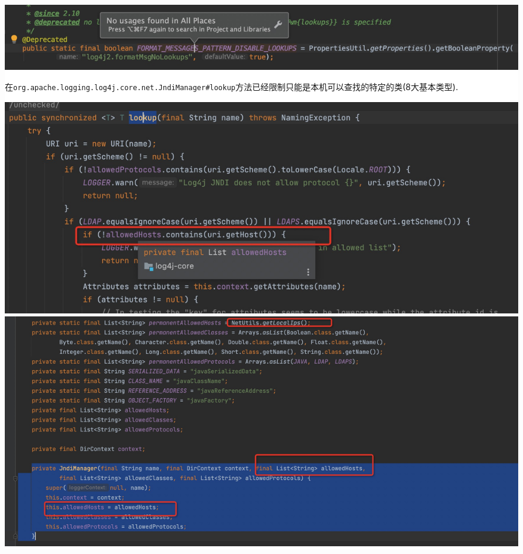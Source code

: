 <center>
<img src="../assets/images/talk-about-the-lookup-rce-vulnerability-of-log4j2/figure-13.png" alt="Talk about the Lookup RCE vulnerability of Log4j2" title="Github of Anigkus">
</center>

在`org.apache.logging.log4j.core.net.JndiManager#lookup`方法已经限制只能是本机可以查找的特定的类(8大基本类型).

[In the `org.apache.logging.log4j.core.net.JndiManager#lookup` method has been limited to  only the specifie classes (8 basic types) that the local can look up. ]:#

<center>
<img src="../assets/images/talk-about-the-lookup-rce-vulnerability-of-log4j2/figure-14.png" alt="Talk about the Lookup RCE vulnerability of Log4j2" title="Github of Anigkus">
</center>

<center>
<img src="../assets/images/talk-about-the-lookup-rce-vulnerability-of-log4j2/figure-15.png" alt="Talk about the Lookup RCE vulnerability of Log4j2" title="Github of Anigkus">
</center>
